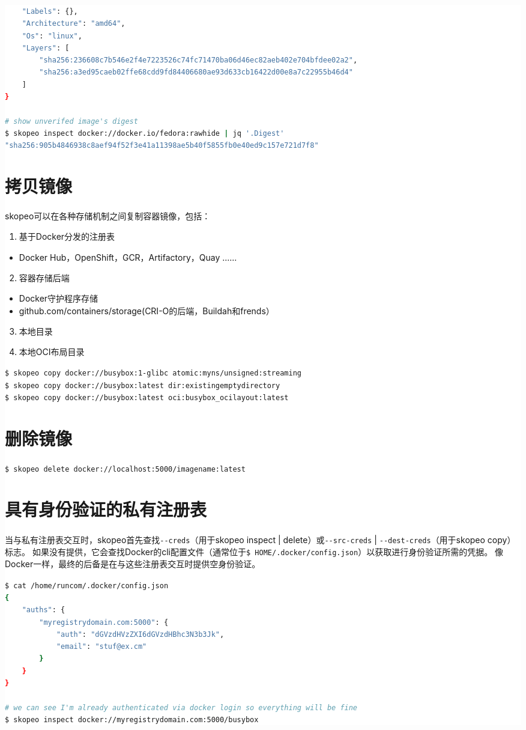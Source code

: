 ```bash
    "Labels": {},
    "Architecture": "amd64",
    "Os": "linux",
    "Layers": [
        "sha256:236608c7b546e2f4e7223526c74fc71470ba06d46ec82aeb402e704bfdee02a2",
        "sha256:a3ed95caeb02ffe68cdd9fd84406680ae93d633cb16422d00e8a7c22955b46d4"
    ]
}

# show unverifed image's digest
$ skopeo inspect docker://docker.io/fedora:rawhide | jq '.Digest'
"sha256:905b4846938c8aef94f52f3e41a11398ae5b40f5855fb0e40ed9c157e721d7f8"
```
# 拷贝镜像
skopeo可以在各种存储机制之间复制容器镜像，包括：

1. 基于Docker分发的注册表
  - Docker Hub，OpenShift，GCR，Artifactory，Quay ......


2. 容器存储后端
  - Docker守护程序存储
  - github.com/containers/storage(CRI-O的后端，Buildah和frends）


3. 本地目录

4. 本地OCI布局目录

```bash
$ skopeo copy docker://busybox:1-glibc atomic:myns/unsigned:streaming
$ skopeo copy docker://busybox:latest dir:existingemptydirectory
$ skopeo copy docker://busybox:latest oci:busybox_ocilayout:latest
```
# 删除镜像
```bash
$ skopeo delete docker://localhost:5000/imagename:latest
```
# 具有身份验证的私有注册表
当与私有注册表交互时，skopeo首先查找`--creds`（用于skopeo inspect | delete）或`--src-creds` | `--dest-creds`（用于skopeo copy）标志。 如果没有提供，它会查找Docker的cli配置文件（通常位于`$ HOME/.docker/config.json`）以获取进行身份验证所需的凭据。 像Docker一样，最终的后备是在与这些注册表交互时提供空身份验证。

```bash
$ cat /home/runcom/.docker/config.json
{
	"auths": {
		"myregistrydomain.com:5000": {
			"auth": "dGVzdHVzZXI6dGVzdHBhc3N3b3Jk",
			"email": "stuf@ex.cm"
		}
	}
}

# we can see I'm already authenticated via docker login so everything will be fine
$ skopeo inspect docker://myregistrydomain.com:5000/busybox
```